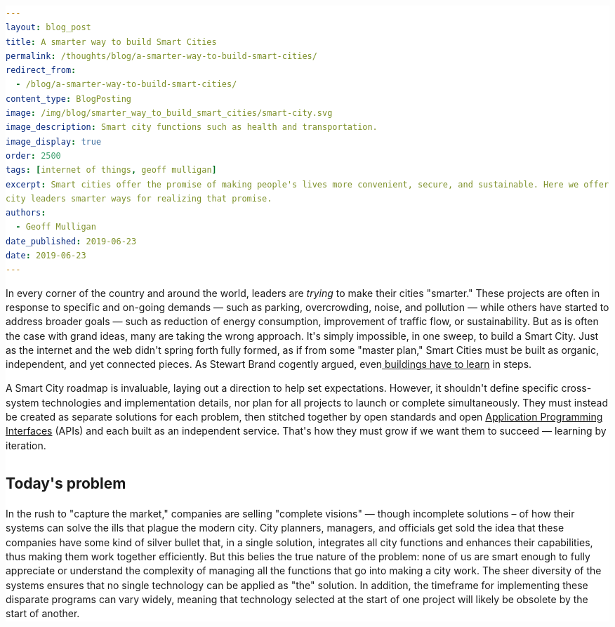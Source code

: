 ```yaml
---
layout: blog_post
title: A smarter way to build Smart Cities
permalink: /thoughts/blog/a-smarter-way-to-build-smart-cities/
redirect_from:
  - /blog/a-smarter-way-to-build-smart-cities/
content_type: BlogPosting
image: /img/blog/smarter_way_to_build_smart_cities/smart-city.svg
image_description: Smart city functions such as health and transportation.
image_display: true
order: 2500
tags: [internet of things, geoff mulligan]
excerpt: Smart cities offer the promise of making people's lives more convenient, secure, and sustainable. Here we offer city leaders smarter ways for realizing that promise.
authors:
  - Geoff Mulligan
date_published: 2019-06-23
date: 2019-06-23
---
```


In every corner of the country and around the world, leaders are *trying* to make their cities "smarter." These projects are often in response to specific and on-going demands &mdash; such as parking, overcrowding, noise, and pollution &mdash; while others have started to address broader goals &mdash; such as reduction of energy consumption, improvement of traffic flow, or sustainability. But as is often the case with grand ideas, many are taking the wrong approach. It's simply impossible, in one sweep, to build a Smart City. Just as the internet and the web didn't spring forth fully formed, as if from some "master plan," Smart Cities must be built as organic, independent, and yet connected pieces. As Stewart Brand cogently argued, even[ buildings have to learn](https://www.amazon.com/How-Buildings-Learn-Happens-Theyre/dp/0140139966) in steps.

A Smart City roadmap is invaluable, laying out a direction to help set expectations. However, it shouldn't define specific cross-system technologies and implementation details, nor plan for all projects to launch or complete simultaneously. They must instead be created as separate solutions for each problem, then stitched together by open standards and open [Application Programming Interfaces](https://en.wikipedia.org/wiki/Application_programming_interface) (APIs) and each built as an independent service. That's how they must grow if we want them to succeed &mdash; learning by iteration.

## Today's problem

In the rush to "capture the market," companies are selling "complete visions" &mdash; though incomplete solutions – of how their systems can solve the ills that plague the modern city. City planners, managers, and officials get sold the idea that these companies have some kind of silver bullet that, in a single solution, integrates all city functions and enhances their capabilities, thus making them work together efficiently. But this belies the true nature of the problem: none of us are smart enough to fully appreciate or understand the complexity of managing all the functions that go into making a city work. The sheer diversity of the systems ensures that no single technology can be applied as "the" solution. In addition, the timeframe for implementing these disparate programs can vary widely, meaning that technology selected at the start of one project will likely be obsolete by the start of another.
